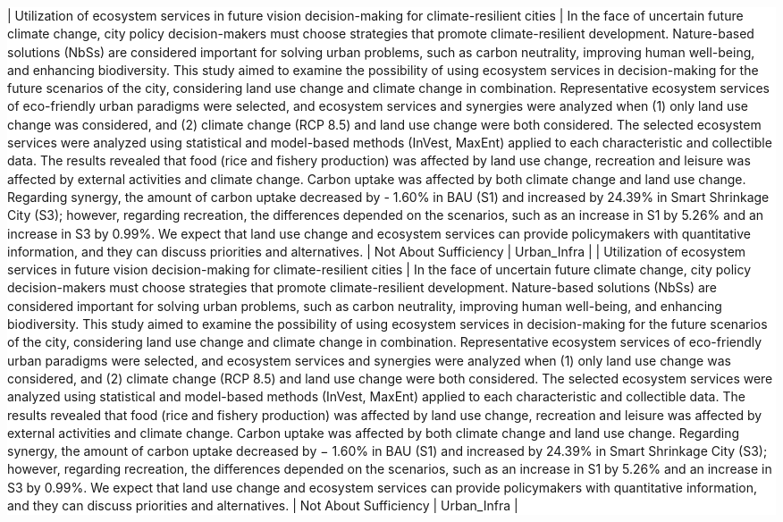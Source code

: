 | Utilization of ecosystem services in future vision decision-making for climate-resilient cities                                                                              | In the face of uncertain future climate change, city policy decision-makers must choose strategies that promote climate-resilient development. Nature-based solutions (NbSs) are considered important for solving urban problems, such as carbon neutrality, improving human well-being, and enhancing biodiversity. This study aimed to examine the possibility of using ecosystem services in decision-making for the future scenarios of the city, considering land use change and climate change in combination. Representative ecosystem services of eco-friendly urban paradigms were selected, and ecosystem services and synergies were analyzed when (1) only land use change was considered, and (2) climate change (RCP 8.5) and land use change were both considered. The selected ecosystem services were analyzed using statistical and model-based methods (InVest, MaxEnt) applied to each characteristic and collectible data. The results revealed that food (rice and fishery production) was affected by land use change, recreation and leisure was affected by external activities and climate change. Carbon uptake was affected by both climate change and land use change. Regarding synergy, the amount of carbon uptake decreased by - 1.60% in BAU (S1) and increased by 24.39% in Smart Shrinkage City (S3); however, regarding recreation, the differences depended on the scenarios, such as an increase in S1 by 5.26% and an increase in S3 by 0.99%. We expect that land use change and ecosystem services can provide policymakers with quantitative information, and they can discuss priorities and alternatives.                                                                                                                                                                                                                                                                                                                                                                                                                                                                                                                                                                                                                                                                                                                                                                                                                                                                                                                                                                                                                                                                                                  | Not About Sufficiency | Urban_Infra      |
| Utilization of ecosystem services in future vision decision-making for climate-resilient cities                                                                              | In the face of uncertain future climate change, city policy decision-makers must choose strategies that promote climate-resilient development. Nature-based solutions (NbSs) are considered important for solving urban problems, such as carbon neutrality, improving human well-being, and enhancing biodiversity. This study aimed to examine the possibility of using ecosystem services in decision-making for the future scenarios of the city, considering land use change and climate change in combination. Representative ecosystem services of eco-friendly urban paradigms were selected, and ecosystem services and synergies were analyzed when (1) only land use change was considered, and (2) climate change (RCP 8.5) and land use change were both considered. The selected ecosystem services were analyzed using statistical and model-based methods (InVest, MaxEnt) applied to each characteristic and collectible data. The results revealed that food (rice and fishery production) was affected by land use change, recreation and leisure was affected by external activities and climate change. Carbon uptake was affected by both climate change and land use change. Regarding synergy, the amount of carbon uptake decreased by − 1.60% in BAU (S1) and increased by 24.39% in Smart Shrinkage City (S3); however, regarding recreation, the differences depended on the scenarios, such as an increase in S1 by 5.26% and an increase in S3 by 0.99%. We expect that land use change and ecosystem services can provide policymakers with quantitative information, and they can discuss priorities and alternatives.                                                                                                                                                                                                                                                                                                                                                                                                                                                                                                                                                                                                                                                                                                                                                                                                                                                                                                                                                                                                                                                                                                  | Not About Sufficiency | Urban_Infra      |